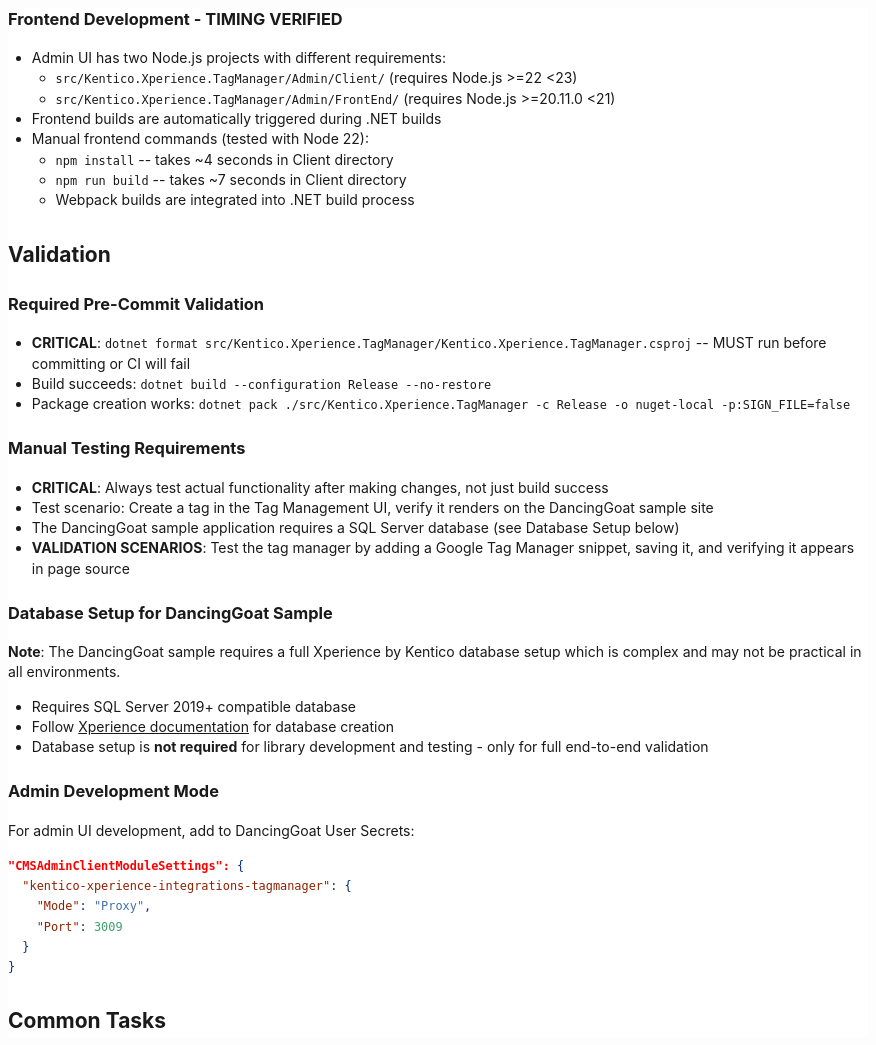 ### Frontend Development - TIMING VERIFIED
- Admin UI has two Node.js projects with different requirements:
  - `src/Kentico.Xperience.TagManager/Admin/Client/` (requires Node.js >=22 <23)
  - `src/Kentico.Xperience.TagManager/Admin/FrontEnd/` (requires Node.js >=20.11.0 <21)
- Frontend builds are automatically triggered during .NET builds
- Manual frontend commands (tested with Node 22):
  - `npm install` -- takes ~4 seconds in Client directory
  - `npm run build` -- takes ~7 seconds in Client directory
  - Webpack builds are integrated into .NET build process

## Validation

### Required Pre-Commit Validation
- **CRITICAL**: `dotnet format src/Kentico.Xperience.TagManager/Kentico.Xperience.TagManager.csproj` -- MUST run before committing or CI will fail
- Build succeeds: `dotnet build --configuration Release --no-restore`
- Package creation works: `dotnet pack ./src/Kentico.Xperience.TagManager -c Release -o nuget-local -p:SIGN_FILE=false`

### Manual Testing Requirements
- **CRITICAL**: Always test actual functionality after making changes, not just build success
- Test scenario: Create a tag in the Tag Management UI, verify it renders on the DancingGoat sample site
- The DancingGoat sample application requires a SQL Server database (see Database Setup below)
- **VALIDATION SCENARIOS**: Test the tag manager by adding a Google Tag Manager snippet, saving it, and verifying it appears in page source

### Database Setup for DancingGoat Sample
**Note**: The DancingGoat sample requires a full Xperience by Kentico database setup which is complex and may not be practical in all environments.
- Requires SQL Server 2019+ compatible database
- Follow [Xperience documentation](https://docs.xperience.io/xp26/developers-and-admins/installation#Installation-CreatetheprojectdatabaseCreateProjectDatabase) for database creation
- Database setup is **not required** for library development and testing - only for full end-to-end validation

### Admin Development Mode
For admin UI development, add to DancingGoat User Secrets:
```json
"CMSAdminClientModuleSettings": {
  "kentico-xperience-integrations-tagmanager": {
    "Mode": "Proxy",
    "Port": 3009
  }
}
```

## Common Tasks
